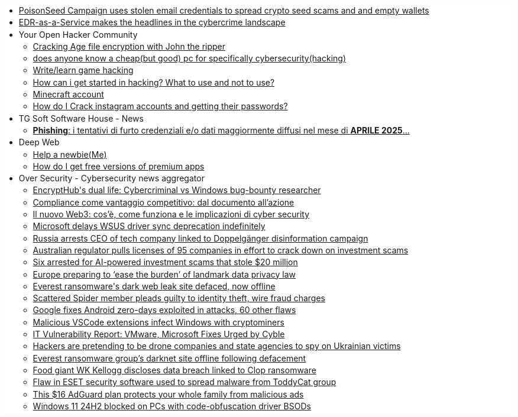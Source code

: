   - [PoisonSeed Campaign uses stolen email credentials to spread crypto seed scams and and empty wallets](https://securityaffairs.com/176317/cyber-crime/poisonseed-campaign-uses-stolen-email-credentials-to-spread-crypto-seed-scams-and-and-empty-wallets.html)
  - [EDR-as-a-Service makes the headlines in the cybercrime landscape](https://securityaffairs.com/176266/cyber-crime/edr-as-a-service-edr-cybercrime.html)
- Your Open Hacker Community
  - [Cracking Age file encryption with John the ripper](https://www.reddit.com/r/HowToHack/comments/1jtrdg2/cracking_age_file_encryption_with_john_the_ripper/)
  - [does anyone know a cheap(but good) pc for specifically cybersecurity(hacking)](https://www.reddit.com/r/HowToHack/comments/1jtu5gd/does_anyone_know_a_cheapbut_good_pc_for/)
  - [Write/learn game hacking](https://www.reddit.com/r/HowToHack/comments/1jtwq1x/writelearn_game_hacking/)
  - [How can i get started in hacking? What to use and not to use?](https://www.reddit.com/r/HowToHack/comments/1jta1wa/how_can_i_get_started_in_hacking_what_to_use_and/)
  - [Minecraft account](https://www.reddit.com/r/HowToHack/comments/1jtsiy1/minecraft_account/)
  - [How do I Crack instagram accounts and getting their passwords?](https://www.reddit.com/r/HowToHack/comments/1jttw3y/how_do_i_crack_instagram_accounts_and_getting/)
- TG Soft Software House - News
  - [<strong>Phishing</strong>: i tentativi di furto credenziali e/o dati maggiormente diffusi nel mese di <strong>APRILE 2025</strong>...](http://www.tgsoft.it/italy/news_archivio.asp?id=1621)
- Deep Web
  - [Help a newbie(Me)](https://www.reddit.com/r/deepweb/comments/1jtu5j3/help_a_newbieme/)
  - [How do I get free versions of premium apps](https://www.reddit.com/r/deepweb/comments/1jtscf5/how_do_i_get_free_versions_of_premium_apps/)
- Over Security - Cybersecurity news aggregator
  - [EncryptHub's dual life: Cybercriminal vs Windows bug-bounty researcher](https://www.bleepingcomputer.com/news/security/encrypthubs-dual-life-cybercriminal-vs-windows-bug-bounty-researcher/)
  - [Compliance come vantaggio competitivo: dal documento all’azione](https://www.cybersecurity360.it/legal/privacy-dati-personali/compliance-come-vantaggio-competitivo-dal-documento-allazione/)
  - [Il nuovo Web3: cos’è, come funziona e le implicazioni di cyber security](https://www.cybersecurity360.it/cultura-cyber/il-nuovo-web3-cose-come-funziona-e-le-implicazioni-di-cyber-security/)
  - [Microsoft delays WSUS driver sync deprecation indefinitely](https://www.bleepingcomputer.com/news/microsoft/microsoft-delays-wsus-driver-sync-deprecation-indefinitely/)
  - [Russia arrests CEO of tech company linked to Doppelgänger disinformation campaign](https://therecord.media/doppelganger-ceo-arrests-russia-tech)
  - [Australian regulator pulls licenses of 95 companies in effort to crack down on investment scams](https://therecord.media/australia-pulls-95-company-licenses-scam-crackdown)
  - [Six arrested for AI-powered investment scams that stole $20 million](https://www.bleepingcomputer.com/news/security/six-arrested-for-ai-powered-investment-scams-that-stole-20-million/)
  - [Europe preparing to ‘ease the burden’ of landmark data privacy law](https://therecord.media/eu-proposal-changes-gdpr-small-medium-businesses)
  - [Everest ransomware's dark web leak site defaced, now offline](https://www.bleepingcomputer.com/news/security/everest-ransomwares-dark-web-leak-site-defaced-now-offline/)
  - [Scattered Spider member pleads guilty to identity theft, wire fraud charges](https://therecord.media/scattered-spider-member-noah-urban-guilty-plea)
  - [Google fixes Android zero-days exploited in attacks, 60 other flaws](https://www.bleepingcomputer.com/news/security/google-fixes-android-zero-days-exploited-in-attacks-60-other-flaws/)
  - [Malicious VSCode extensions infect Windows with cryptominers](https://www.bleepingcomputer.com/news/security/malicious-vscode-extensions-infect-windows-with-cryptominers/)
  - [IT Vulnerability Report: VMware, Microsoft Fixes Urged by Cyble](https://cyble.com/blog/it-vulnerability-microsoft-fixes-urged-by-cyble/)
  - [Hackers are pretending to be drone companies and state agencies to spy on Ukrainian victims](https://therecord.media/hackers-impersonate-drone-companies-state-agencies-spy-ukraine)
  - [Everest ransomware group’s darknet site offline following defacement](https://therecord.media/everest-ransomware-site-offline-following-defacement)
  - [Food giant WK Kellogg discloses data breach linked to Clop ransomware](https://www.bleepingcomputer.com/news/security/food-giant-wk-kellogg-discloses-data-breach-linked-to-clop-ransomware/)
  - [Flaw in ESET security software used to spread malware from ToddyCat group](https://therecord.media/eset-software-vulnerability-malware-toddycat-apt)
  - [This $16 AdGuard plan protects your whole family from malicious ads](https://www.bleepingcomputer.com/news/security/this-16-adguard-plan-protects-your-whole-family-from-malicious-ads/)
  - [Windows 11 24H2 blocked on PCs with code-obfuscation driver BSODs](https://www.bleepingcomputer.com/news/security/windows-11-24h2-blocked-on-pcs-with-code-obfuscation-driver-bsods/)